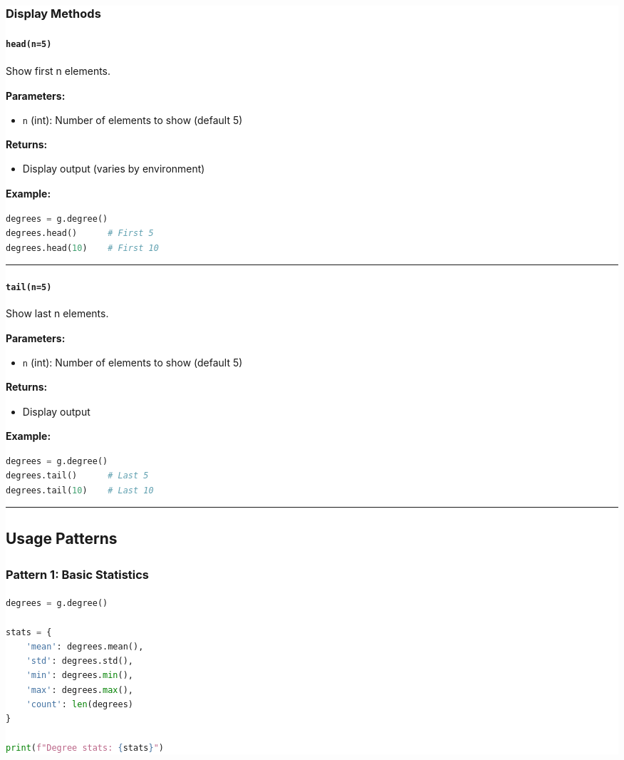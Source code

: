 
### Display Methods

#### `head(n=5)`

Show first n elements.

**Parameters:**
- `n` (int): Number of elements to show (default 5)

**Returns:**
- Display output (varies by environment)

**Example:**
```python
degrees = g.degree()
degrees.head()      # First 5
degrees.head(10)    # First 10
```

---

#### `tail(n=5)`

Show last n elements.

**Parameters:**
- `n` (int): Number of elements to show (default 5)

**Returns:**
- Display output

**Example:**
```python
degrees = g.degree()
degrees.tail()      # Last 5
degrees.tail(10)    # Last 10
```

---

## Usage Patterns

### Pattern 1: Basic Statistics

```python
degrees = g.degree()

stats = {
    'mean': degrees.mean(),
    'std': degrees.std(),
    'min': degrees.min(),
    'max': degrees.max(),
    'count': len(degrees)
}

print(f"Degree stats: {stats}")
```
